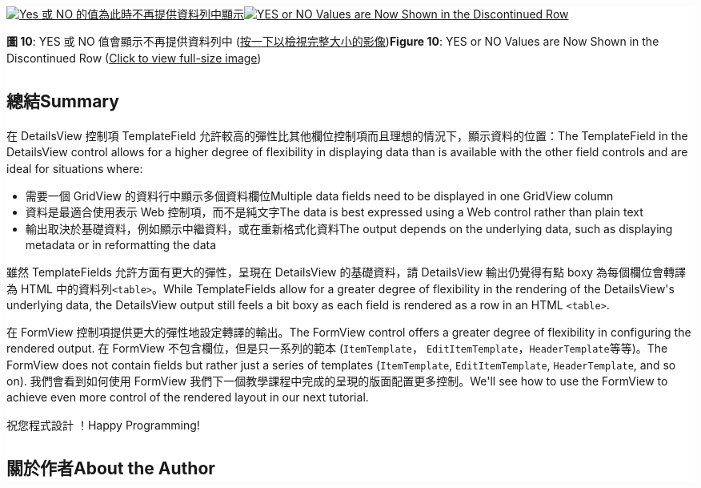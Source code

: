 
<span data-ttu-id="0b8d9-215">[![Yes 或 NO 的值為此時不再提供資料列中顯示](using-templatefields-in-the-detailsview-control-cs/_static/image29.png)](using-templatefields-in-the-detailsview-control-cs/_static/image28.png)</span><span class="sxs-lookup"><span data-stu-id="0b8d9-215">[![YES or NO Values are Now Shown in the Discontinued Row](using-templatefields-in-the-detailsview-control-cs/_static/image29.png)](using-templatefields-in-the-detailsview-control-cs/_static/image28.png)</span></span>

<span data-ttu-id="0b8d9-216">**圖 10**: YES 或 NO 值會顯示不再提供資料列中 ([按一下以檢視完整大小的影像](using-templatefields-in-the-detailsview-control-cs/_static/image30.png))</span><span class="sxs-lookup"><span data-stu-id="0b8d9-216">**Figure 10**: YES or NO Values are Now Shown in the Discontinued Row ([Click to view full-size image](using-templatefields-in-the-detailsview-control-cs/_static/image30.png))</span></span>


## <a name="summary"></a><span data-ttu-id="0b8d9-217">總結</span><span class="sxs-lookup"><span data-stu-id="0b8d9-217">Summary</span></span>

<span data-ttu-id="0b8d9-218">在 DetailsView 控制項 TemplateField 允許較高的彈性比其他欄位控制項而且理想的情況下，顯示資料的位置：</span><span class="sxs-lookup"><span data-stu-id="0b8d9-218">The TemplateField in the DetailsView control allows for a higher degree of flexibility in displaying data than is available with the other field controls and are ideal for situations where:</span></span>

- <span data-ttu-id="0b8d9-219">需要一個 GridView 的資料行中顯示多個資料欄位</span><span class="sxs-lookup"><span data-stu-id="0b8d9-219">Multiple data fields need to be displayed in one GridView column</span></span>
- <span data-ttu-id="0b8d9-220">資料是最適合使用表示 Web 控制項，而不是純文字</span><span class="sxs-lookup"><span data-stu-id="0b8d9-220">The data is best expressed using a Web control rather than plain text</span></span>
- <span data-ttu-id="0b8d9-221">輸出取決於基礎資料，例如顯示中繼資料，或在重新格式化資料</span><span class="sxs-lookup"><span data-stu-id="0b8d9-221">The output depends on the underlying data, such as displaying metadata or in reformatting the data</span></span>

<span data-ttu-id="0b8d9-222">雖然 TemplateFields 允許方面有更大的彈性，呈現在 DetailsView 的基礎資料，請 DetailsView 輸出仍覺得有點 boxy 為每個欄位會轉譯為 HTML 中的資料列`<table>`。</span><span class="sxs-lookup"><span data-stu-id="0b8d9-222">While TemplateFields allow for a greater degree of flexibility in the rendering of the DetailsView's underlying data, the DetailsView output still feels a bit boxy as each field is rendered as a row in an HTML `<table>`.</span></span>

<span data-ttu-id="0b8d9-223">在 FormView 控制項提供更大的彈性地設定轉譯的輸出。</span><span class="sxs-lookup"><span data-stu-id="0b8d9-223">The FormView control offers a greater degree of flexibility in configuring the rendered output.</span></span> <span data-ttu-id="0b8d9-224">在 FormView 不包含欄位，但是只一系列的範本 (`ItemTemplate`， `EditItemTemplate`，`HeaderTemplate`等等)。</span><span class="sxs-lookup"><span data-stu-id="0b8d9-224">The FormView does not contain fields but rather just a series of templates (`ItemTemplate`, `EditItemTemplate`, `HeaderTemplate`, and so on).</span></span> <span data-ttu-id="0b8d9-225">我們會看到如何使用 FormView 我們下一個教學課程中完成的呈現的版面配置更多控制。</span><span class="sxs-lookup"><span data-stu-id="0b8d9-225">We'll see how to use the FormView to achieve even more control of the rendered layout in our next tutorial.</span></span>

<span data-ttu-id="0b8d9-226">祝您程式設計 ！</span><span class="sxs-lookup"><span data-stu-id="0b8d9-226">Happy Programming!</span></span>

## <a name="about-the-author"></a><span data-ttu-id="0b8d9-227">關於作者</span><span class="sxs-lookup"><span data-stu-id="0b8d9-227">About the Author</span></span>
